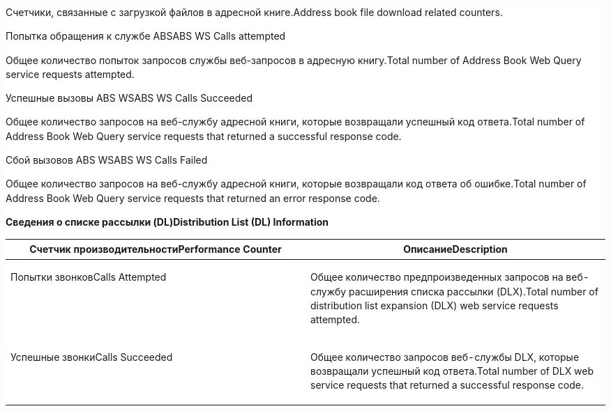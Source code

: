 <td><p><span data-ttu-id="45618-152">Счетчики, связанные с загрузкой файлов в адресной книге.</span><span class="sxs-lookup"><span data-stu-id="45618-152">Address book file download related counters.</span></span></p></td>
</tr>
<tr class="even">
<td><p><span data-ttu-id="45618-153">Попытка обращения к службе ABS</span><span class="sxs-lookup"><span data-stu-id="45618-153">ABS WS Calls attempted</span></span></p></td>
<td><p><span data-ttu-id="45618-154">Общее количество попыток запросов службы веб-запросов в адресную книгу.</span><span class="sxs-lookup"><span data-stu-id="45618-154">Total number of Address Book Web Query service requests attempted.</span></span></p></td>
</tr>
<tr class="odd">
<td><p><span data-ttu-id="45618-155">Успешные вызовы ABS WS</span><span class="sxs-lookup"><span data-stu-id="45618-155">ABS WS Calls Succeeded</span></span></p></td>
<td><p><span data-ttu-id="45618-156">Общее количество запросов на веб-службу адресной книги, которые возвращали успешный код ответа.</span><span class="sxs-lookup"><span data-stu-id="45618-156">Total number of Address Book Web Query service requests that returned a successful response code.</span></span></p></td>
</tr>
<tr class="even">
<td><p><span data-ttu-id="45618-157">Сбой вызовов ABS WS</span><span class="sxs-lookup"><span data-stu-id="45618-157">ABS WS Calls Failed</span></span></p></td>
<td><p><span data-ttu-id="45618-158">Общее количество запросов на веб-службу адресной книги, которые возвращали код ответа об ошибке.</span><span class="sxs-lookup"><span data-stu-id="45618-158">Total number of Address Book Web Query service requests that returned an error response code.</span></span></p></td>
</tr>
</tbody>
</table>


<span data-ttu-id="45618-159">**Сведения о списке рассылки (DL)**</span><span class="sxs-lookup"><span data-stu-id="45618-159">**Distribution List (DL) Information**</span></span>


<table>
<colgroup>
<col style="width: 50%" />
<col style="width: 50%" />
</colgroup>
<thead>
<tr class="header">
<th><span data-ttu-id="45618-160"><strong>Счетчик производительности</strong></span><span class="sxs-lookup"><span data-stu-id="45618-160"><strong>Performance Counter</strong></span></span></th>
<th><span data-ttu-id="45618-161"><strong>Описание</strong></span><span class="sxs-lookup"><span data-stu-id="45618-161"><strong>Description</strong></span></span></th>
</tr>
</thead>
<tbody>
<tr class="odd">
<td><p><span data-ttu-id="45618-162">Попытки звонков</span><span class="sxs-lookup"><span data-stu-id="45618-162">Calls Attempted</span></span></p></td>
<td><p><span data-ttu-id="45618-163">Общее количество предпроизведенных запросов на веб-службу расширения списка рассылки (DLX).</span><span class="sxs-lookup"><span data-stu-id="45618-163">Total number of distribution list expansion (DLX) web service requests attempted.</span></span></p></td>
</tr>
<tr class="even">
<td><p><span data-ttu-id="45618-164">Успешные звонки</span><span class="sxs-lookup"><span data-stu-id="45618-164">Calls Succeeded</span></span></p></td>
<td><p><span data-ttu-id="45618-165">Общее количество запросов веб-службы DLX, которые возвращали успешный код ответа.</span><span class="sxs-lookup"><span data-stu-id="45618-165">Total number of DLX web service requests that returned a successful response code.</span></span></p></td>
</tr>
<tr class="odd">